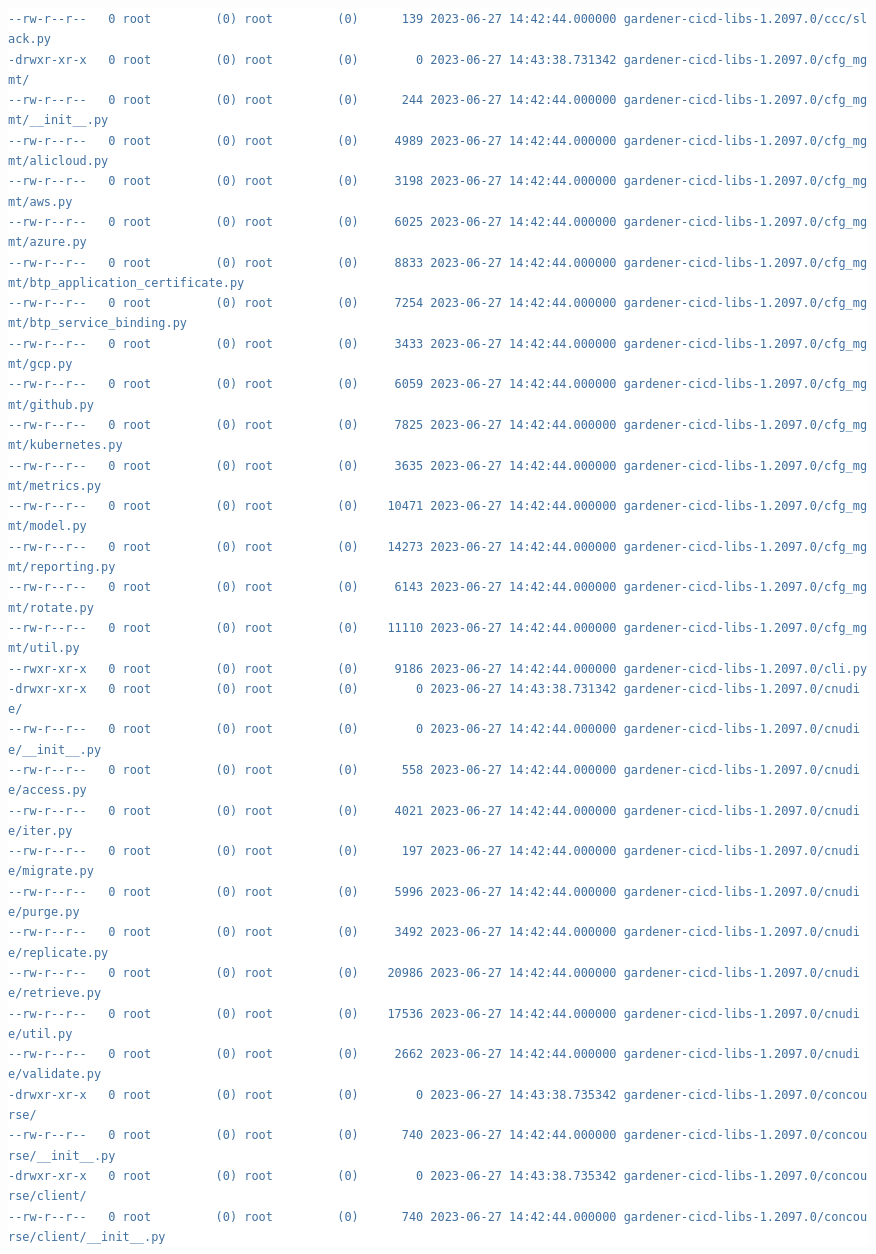 ```diff
--rw-r--r--   0 root         (0) root         (0)      139 2023-06-27 14:42:44.000000 gardener-cicd-libs-1.2097.0/ccc/slack.py
-drwxr-xr-x   0 root         (0) root         (0)        0 2023-06-27 14:43:38.731342 gardener-cicd-libs-1.2097.0/cfg_mgmt/
--rw-r--r--   0 root         (0) root         (0)      244 2023-06-27 14:42:44.000000 gardener-cicd-libs-1.2097.0/cfg_mgmt/__init__.py
--rw-r--r--   0 root         (0) root         (0)     4989 2023-06-27 14:42:44.000000 gardener-cicd-libs-1.2097.0/cfg_mgmt/alicloud.py
--rw-r--r--   0 root         (0) root         (0)     3198 2023-06-27 14:42:44.000000 gardener-cicd-libs-1.2097.0/cfg_mgmt/aws.py
--rw-r--r--   0 root         (0) root         (0)     6025 2023-06-27 14:42:44.000000 gardener-cicd-libs-1.2097.0/cfg_mgmt/azure.py
--rw-r--r--   0 root         (0) root         (0)     8833 2023-06-27 14:42:44.000000 gardener-cicd-libs-1.2097.0/cfg_mgmt/btp_application_certificate.py
--rw-r--r--   0 root         (0) root         (0)     7254 2023-06-27 14:42:44.000000 gardener-cicd-libs-1.2097.0/cfg_mgmt/btp_service_binding.py
--rw-r--r--   0 root         (0) root         (0)     3433 2023-06-27 14:42:44.000000 gardener-cicd-libs-1.2097.0/cfg_mgmt/gcp.py
--rw-r--r--   0 root         (0) root         (0)     6059 2023-06-27 14:42:44.000000 gardener-cicd-libs-1.2097.0/cfg_mgmt/github.py
--rw-r--r--   0 root         (0) root         (0)     7825 2023-06-27 14:42:44.000000 gardener-cicd-libs-1.2097.0/cfg_mgmt/kubernetes.py
--rw-r--r--   0 root         (0) root         (0)     3635 2023-06-27 14:42:44.000000 gardener-cicd-libs-1.2097.0/cfg_mgmt/metrics.py
--rw-r--r--   0 root         (0) root         (0)    10471 2023-06-27 14:42:44.000000 gardener-cicd-libs-1.2097.0/cfg_mgmt/model.py
--rw-r--r--   0 root         (0) root         (0)    14273 2023-06-27 14:42:44.000000 gardener-cicd-libs-1.2097.0/cfg_mgmt/reporting.py
--rw-r--r--   0 root         (0) root         (0)     6143 2023-06-27 14:42:44.000000 gardener-cicd-libs-1.2097.0/cfg_mgmt/rotate.py
--rw-r--r--   0 root         (0) root         (0)    11110 2023-06-27 14:42:44.000000 gardener-cicd-libs-1.2097.0/cfg_mgmt/util.py
--rwxr-xr-x   0 root         (0) root         (0)     9186 2023-06-27 14:42:44.000000 gardener-cicd-libs-1.2097.0/cli.py
-drwxr-xr-x   0 root         (0) root         (0)        0 2023-06-27 14:43:38.731342 gardener-cicd-libs-1.2097.0/cnudie/
--rw-r--r--   0 root         (0) root         (0)        0 2023-06-27 14:42:44.000000 gardener-cicd-libs-1.2097.0/cnudie/__init__.py
--rw-r--r--   0 root         (0) root         (0)      558 2023-06-27 14:42:44.000000 gardener-cicd-libs-1.2097.0/cnudie/access.py
--rw-r--r--   0 root         (0) root         (0)     4021 2023-06-27 14:42:44.000000 gardener-cicd-libs-1.2097.0/cnudie/iter.py
--rw-r--r--   0 root         (0) root         (0)      197 2023-06-27 14:42:44.000000 gardener-cicd-libs-1.2097.0/cnudie/migrate.py
--rw-r--r--   0 root         (0) root         (0)     5996 2023-06-27 14:42:44.000000 gardener-cicd-libs-1.2097.0/cnudie/purge.py
--rw-r--r--   0 root         (0) root         (0)     3492 2023-06-27 14:42:44.000000 gardener-cicd-libs-1.2097.0/cnudie/replicate.py
--rw-r--r--   0 root         (0) root         (0)    20986 2023-06-27 14:42:44.000000 gardener-cicd-libs-1.2097.0/cnudie/retrieve.py
--rw-r--r--   0 root         (0) root         (0)    17536 2023-06-27 14:42:44.000000 gardener-cicd-libs-1.2097.0/cnudie/util.py
--rw-r--r--   0 root         (0) root         (0)     2662 2023-06-27 14:42:44.000000 gardener-cicd-libs-1.2097.0/cnudie/validate.py
-drwxr-xr-x   0 root         (0) root         (0)        0 2023-06-27 14:43:38.735342 gardener-cicd-libs-1.2097.0/concourse/
--rw-r--r--   0 root         (0) root         (0)      740 2023-06-27 14:42:44.000000 gardener-cicd-libs-1.2097.0/concourse/__init__.py
-drwxr-xr-x   0 root         (0) root         (0)        0 2023-06-27 14:43:38.735342 gardener-cicd-libs-1.2097.0/concourse/client/
--rw-r--r--   0 root         (0) root         (0)      740 2023-06-27 14:42:44.000000 gardener-cicd-libs-1.2097.0/concourse/client/__init__.py
```